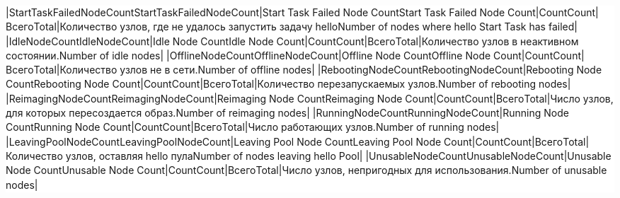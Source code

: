 |<span data-ttu-id="fc413-396">StartTaskFailedNodeCount</span><span class="sxs-lookup"><span data-stu-id="fc413-396">StartTaskFailedNodeCount</span></span>|<span data-ttu-id="fc413-397">Start Task Failed Node Count</span><span class="sxs-lookup"><span data-stu-id="fc413-397">Start Task Failed Node Count</span></span>|<span data-ttu-id="fc413-398">Count</span><span class="sxs-lookup"><span data-stu-id="fc413-398">Count</span></span>|<span data-ttu-id="fc413-399">Всего</span><span class="sxs-lookup"><span data-stu-id="fc413-399">Total</span></span>|<span data-ttu-id="fc413-400">Количество узлов, где не удалось запустить задачу hello</span><span class="sxs-lookup"><span data-stu-id="fc413-400">Number of nodes where hello Start Task has failed</span></span>|
|<span data-ttu-id="fc413-401">IdleNodeCount</span><span class="sxs-lookup"><span data-stu-id="fc413-401">IdleNodeCount</span></span>|<span data-ttu-id="fc413-402">Idle Node Count</span><span class="sxs-lookup"><span data-stu-id="fc413-402">Idle Node Count</span></span>|<span data-ttu-id="fc413-403">Count</span><span class="sxs-lookup"><span data-stu-id="fc413-403">Count</span></span>|<span data-ttu-id="fc413-404">Всего</span><span class="sxs-lookup"><span data-stu-id="fc413-404">Total</span></span>|<span data-ttu-id="fc413-405">Количество узлов в неактивном состоянии.</span><span class="sxs-lookup"><span data-stu-id="fc413-405">Number of idle nodes</span></span>|
|<span data-ttu-id="fc413-406">OfflineNodeCount</span><span class="sxs-lookup"><span data-stu-id="fc413-406">OfflineNodeCount</span></span>|<span data-ttu-id="fc413-407">Offline Node Count</span><span class="sxs-lookup"><span data-stu-id="fc413-407">Offline Node Count</span></span>|<span data-ttu-id="fc413-408">Count</span><span class="sxs-lookup"><span data-stu-id="fc413-408">Count</span></span>|<span data-ttu-id="fc413-409">Всего</span><span class="sxs-lookup"><span data-stu-id="fc413-409">Total</span></span>|<span data-ttu-id="fc413-410">Количество узлов не в сети.</span><span class="sxs-lookup"><span data-stu-id="fc413-410">Number of offline nodes</span></span>|
|<span data-ttu-id="fc413-411">RebootingNodeCount</span><span class="sxs-lookup"><span data-stu-id="fc413-411">RebootingNodeCount</span></span>|<span data-ttu-id="fc413-412">Rebooting Node Count</span><span class="sxs-lookup"><span data-stu-id="fc413-412">Rebooting Node Count</span></span>|<span data-ttu-id="fc413-413">Count</span><span class="sxs-lookup"><span data-stu-id="fc413-413">Count</span></span>|<span data-ttu-id="fc413-414">Всего</span><span class="sxs-lookup"><span data-stu-id="fc413-414">Total</span></span>|<span data-ttu-id="fc413-415">Количество перезапускаемых узлов.</span><span class="sxs-lookup"><span data-stu-id="fc413-415">Number of rebooting nodes</span></span>|
|<span data-ttu-id="fc413-416">ReimagingNodeCount</span><span class="sxs-lookup"><span data-stu-id="fc413-416">ReimagingNodeCount</span></span>|<span data-ttu-id="fc413-417">Reimaging Node Count</span><span class="sxs-lookup"><span data-stu-id="fc413-417">Reimaging Node Count</span></span>|<span data-ttu-id="fc413-418">Count</span><span class="sxs-lookup"><span data-stu-id="fc413-418">Count</span></span>|<span data-ttu-id="fc413-419">Всего</span><span class="sxs-lookup"><span data-stu-id="fc413-419">Total</span></span>|<span data-ttu-id="fc413-420">Число узлов, для которых пересоздается образ.</span><span class="sxs-lookup"><span data-stu-id="fc413-420">Number of reimaging nodes</span></span>|
|<span data-ttu-id="fc413-421">RunningNodeCount</span><span class="sxs-lookup"><span data-stu-id="fc413-421">RunningNodeCount</span></span>|<span data-ttu-id="fc413-422">Running Node Count</span><span class="sxs-lookup"><span data-stu-id="fc413-422">Running Node Count</span></span>|<span data-ttu-id="fc413-423">Count</span><span class="sxs-lookup"><span data-stu-id="fc413-423">Count</span></span>|<span data-ttu-id="fc413-424">Всего</span><span class="sxs-lookup"><span data-stu-id="fc413-424">Total</span></span>|<span data-ttu-id="fc413-425">Число работающих узлов.</span><span class="sxs-lookup"><span data-stu-id="fc413-425">Number of running nodes</span></span>|
|<span data-ttu-id="fc413-426">LeavingPoolNodeCount</span><span class="sxs-lookup"><span data-stu-id="fc413-426">LeavingPoolNodeCount</span></span>|<span data-ttu-id="fc413-427">Leaving Pool Node Count</span><span class="sxs-lookup"><span data-stu-id="fc413-427">Leaving Pool Node Count</span></span>|<span data-ttu-id="fc413-428">Count</span><span class="sxs-lookup"><span data-stu-id="fc413-428">Count</span></span>|<span data-ttu-id="fc413-429">Всего</span><span class="sxs-lookup"><span data-stu-id="fc413-429">Total</span></span>|<span data-ttu-id="fc413-430">Количество узлов, оставляя hello пула</span><span class="sxs-lookup"><span data-stu-id="fc413-430">Number of nodes leaving hello Pool</span></span>|
|<span data-ttu-id="fc413-431">UnusableNodeCount</span><span class="sxs-lookup"><span data-stu-id="fc413-431">UnusableNodeCount</span></span>|<span data-ttu-id="fc413-432">Unusable Node Count</span><span class="sxs-lookup"><span data-stu-id="fc413-432">Unusable Node Count</span></span>|<span data-ttu-id="fc413-433">Count</span><span class="sxs-lookup"><span data-stu-id="fc413-433">Count</span></span>|<span data-ttu-id="fc413-434">Всего</span><span class="sxs-lookup"><span data-stu-id="fc413-434">Total</span></span>|<span data-ttu-id="fc413-435">Число узлов, непригодных для использования.</span><span class="sxs-lookup"><span data-stu-id="fc413-435">Number of unusable nodes</span></span>|